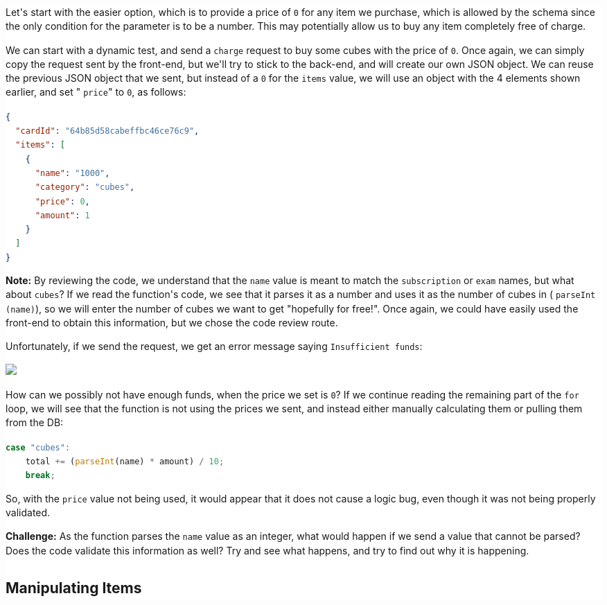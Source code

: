 Let's start with the easier option, which is to provide a price of `0` for any item we purchase, which is allowed by the schema since the only condition for the parameter is to be a number. This may potentially allow us to buy any item completely free of charge.

We can start with a dynamic test, and send a `charge` request to buy some cubes with the price of `0`. Once again, we can simply copy the request sent by the front-end, but we'll try to stick to the back-end, and will create our own JSON object. We can reuse the previous JSON object that we sent, but instead of a `0` for the `items` value, we will use an object with the 4 elements shown earlier, and set " `price`" to `0`, as follows:

```json
{
  "cardId": "64b85d58cabeffbc46ce76c9",
  "items": [
    {
      "name": "1000",
      "category": "cubes",
      "price": 0,
      "amount": 1
    }
  ]
}

```

**Note:** By reviewing the code, we understand that the `name` value is meant to match the `subscription` or `exam` names, but what about `cubes`? If we read the function's code, we see that it parses it as a number and uses it as the number of cubes in ( `parseInt(name)`), so we will enter the number of cubes we want to get "hopefully for free!". Once again, we could have easily used the front-end to obtain this information, but we chose the code review route.

Unfortunately, if we send the request, we get an error message saying `Insufficient funds`:

![](https://academy.hackthebox.com/storage/modules/239/cubes_insufficient_funds.png)

How can we possibly not have enough funds, when the price we set is `0`? If we continue reading the remaining part of the `for` loop, we will see that the function is not using the prices we sent, and instead either manually calculating them or pulling them from the DB:

```js
case "cubes":
    total += (parseInt(name) * amount) / 10;
    break;

```

So, with the `price` value not being used, it would appear that it does not cause a logic bug, even though it was not being properly validated.

**Challenge:** As the function parses the `name` value as an integer, what would happen if we send a value that cannot be parsed? Does the code validate this information as well? Try and see what happens, and try to find out why it is happening.

## Manipulating Items
